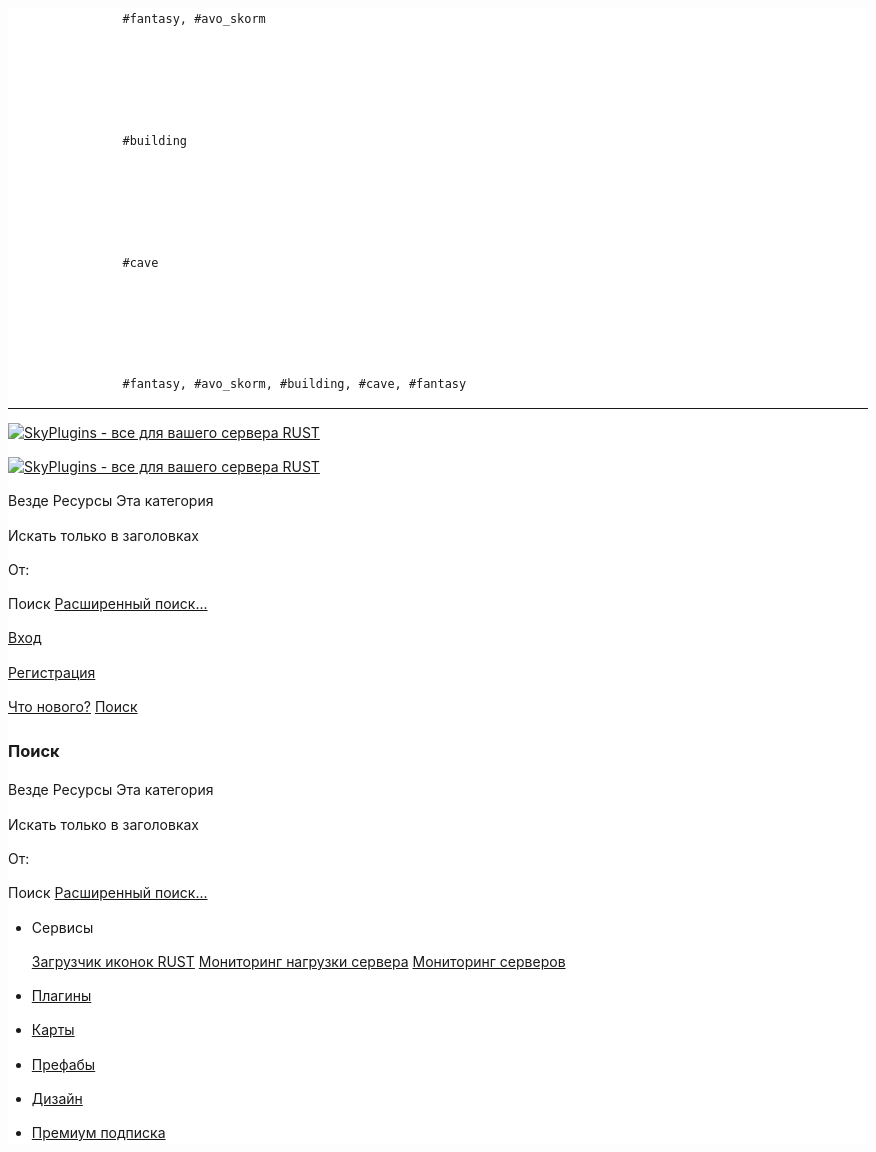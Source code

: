                 
                    
                    #fantasy, #avo_skorm
					
                
            
                
                    
                    #building
					
                
            
                
                    
                    #cave
					
                
            
                
                    
                    #fantasy, #avo_skorm, #building, #cave, #fantasy

---
[![SkyPlugins - все для вашего сервера RUST](/data/assets/logo/SkyMainLogoV2.png)](https://skyplugins.ru)

[![SkyPlugins - все для вашего сервера RUST](/data/assets/logo/SkyMainLogoV2.png)](https://skyplugins.ru)

Везде Ресурсы Эта категория

Искать только в заголовках

От: 

Поиск [Расширенный поиск...](/search/)

[Вход](/login/)

[Регистрация](/login/register)

[Что нового?](/whats-new/ "Что нового?") [Поиск](/search/ "Поиск")

### Поиск

 Везде Ресурсы Эта категория

Искать только в заголовках

От: 

Поиск [Расширенный поиск...](/search/)

    
*   Сервисы
    
    [Загрузчик иконок RUST](https://skin-upload.skyplugins.ru/) [Мониторинг нагрузки сервера](https://server-stats.skyplugins.ru/) [Мониторинг серверов](https://service.skyplugins.ru/)
    
*   [Плагины](/resources/categories/13/)
    
*   [Карты](/resources/categories/14/)
    
*   [Префабы](/resources/categories/21/)
    
*   [Дизайн](/resources/categories/15/)
    
*   [Премиум подписка](/account/upgrades/)
    